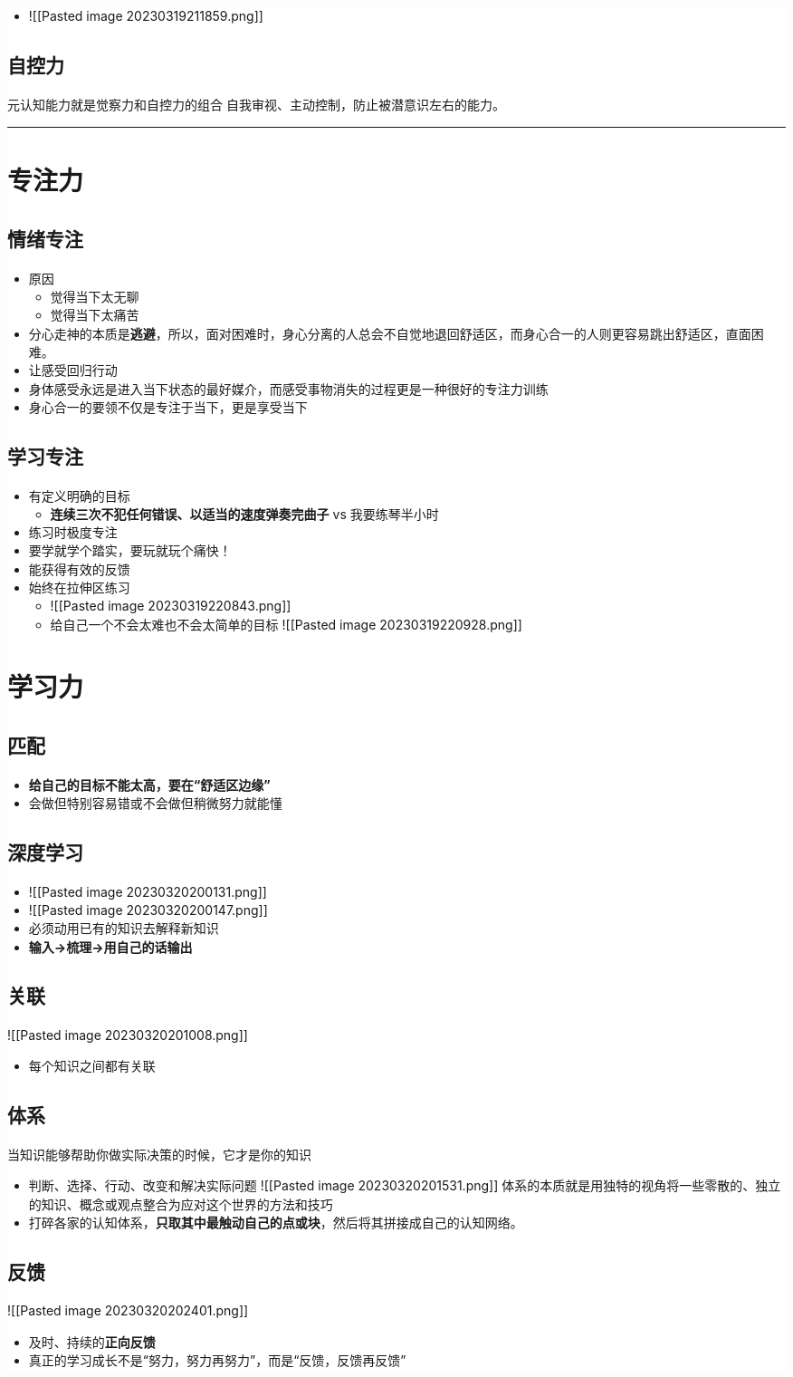 - ![[Pasted image 20230319211859.png]]
## 自控力
元认知能力就是觉察力和自控力的组合
自我审视、主动控制，防止被潜意识左右的能力。

---

# 专注力
## 情绪专注
- 原因
	- 觉得当下太无聊
	- 觉得当下太痛苦
- 分心走神的本质是**逃避**，所以，面对困难时，身心分离的人总会不自觉地退回舒适区，而身心合一的人则更容易跳出舒适区，直面困难。
- 让感受回归行动
- 身体感受永远是进入当下状态的最好媒介，而感受事物消失的过程更是一种很好的专注力训练
- 身心合一的要领不仅是专注于当下，更是享受当下
## 学习专注
- 有定义明确的目标
	- **连续三次不犯任何错误、以适当的速度弹奏完曲子** vs 我要练琴半小时
- 练习时极度专注
- 要学就学个踏实，要玩就玩个痛快！
- 能获得有效的反馈
- 始终在拉伸区练习
	- ![[Pasted image 20230319220843.png]]
	- 给自己一个不会太难也不会太简单的目标
![[Pasted image 20230319220928.png]]

# 学习力
## 匹配
- **给自己的目标不能太高，要在“舒适区边缘”**
- 会做但特别容易错或不会做但稍微努力就能懂
## 深度学习
- ![[Pasted image 20230320200131.png]]
- ![[Pasted image 20230320200147.png]]
- 必须动用已有的知识去解释新知识
- **输入->梳理->用自己的话输出**
## 关联
![[Pasted image 20230320201008.png]]
- 每个知识之间都有关联
## 体系
当知识能够帮助你做实际决策的时候，它才是你的知识
- 判断、选择、行动、改变和解决实际问题
![[Pasted image 20230320201531.png]]
体系的本质就是用独特的视角将一些零散的、独立的知识、概念或观点整合为应对这个世界的方法和技巧
- 打碎各家的认知体系，**只取其中最触动自己的点或块**，然后将其拼接成自己的认知网络。
## 反馈
![[Pasted image 20230320202401.png]]
- 及时、持续的**正向反馈**
- 真正的学习成长不是“努力，努力再努力”，而是“反馈，反馈再反馈”